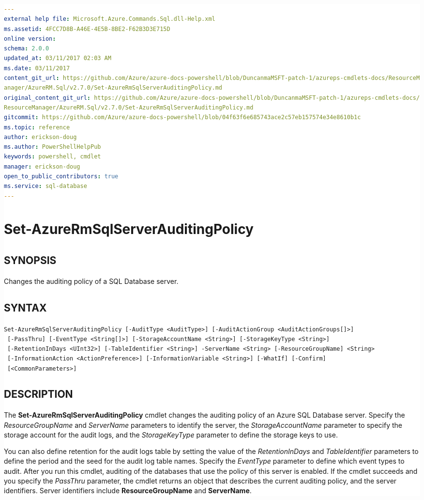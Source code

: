 ```yaml
---
external help file: Microsoft.Azure.Commands.Sql.dll-Help.xml
ms.assetid: 4FCC7D8B-A46E-4E5B-8BE2-F62B3D3E715D
online version:
schema: 2.0.0
updated_at: 03/11/2017 02:03 AM
ms.date: 03/11/2017
content_git_url: https://github.com/Azure/azure-docs-powershell/blob/DuncanmaMSFT-patch-1/azureps-cmdlets-docs/ResourceManager/AzureRM.Sql/v2.7.0/Set-AzureRmSqlServerAuditingPolicy.md
original_content_git_url: https://github.com/Azure/azure-docs-powershell/blob/DuncanmaMSFT-patch-1/azureps-cmdlets-docs/ResourceManager/AzureRM.Sql/v2.7.0/Set-AzureRmSqlServerAuditingPolicy.md
gitcommit: https://github.com/Azure/azure-docs-powershell/blob/04f63f6e685743ace2c57eb157574e34e8610b1c
ms.topic: reference
author: erickson-doug
ms.author: PowerShellHelpPub
keywords: powershell, cmdlet
manager: erickson-doug
open_to_public_contributors: true
ms.service: sql-database
---
```


# Set-AzureRmSqlServerAuditingPolicy

## SYNOPSIS
Changes the auditing policy of a SQL Database server.

## SYNTAX

```
Set-AzureRmSqlServerAuditingPolicy [-AuditType <AuditType>] [-AuditActionGroup <AuditActionGroups[]>]
 [-PassThru] [-EventType <String[]>] [-StorageAccountName <String>] [-StorageKeyType <String>]
 [-RetentionInDays <UInt32>] [-TableIdentifier <String>] -ServerName <String> [-ResourceGroupName] <String>
 [-InformationAction <ActionPreference>] [-InformationVariable <String>] [-WhatIf] [-Confirm]
 [<CommonParameters>]
```

## DESCRIPTION
The **Set-AzureRmSqlServerAuditingPolicy** cmdlet changes the auditing policy of an Azure SQL Database server.
Specify the *ResourceGroupName* and *ServerName* parameters to identify the server, the *StorageAccountName* parameter to specify the storage account for the audit logs, and the *StorageKeyType* parameter to define the storage keys to use.

You can also define retention for the audit logs table by setting the value of the *RetentionInDays* and *TableIdentifier* parameters to define the period and the seed for the audit log table names.
Specify the *EventType* parameter to define which event types to audit.
After you run this cmdlet, auditing of the databases that use the policy of this server is enabled.
If the cmdlet succeeds and you specify the *PassThru* parameter, the cmdlet returns an object that describes the current auditing policy, and the server identifiers.
Server identifiers include **ResourceGroupName** and **ServerName**.
